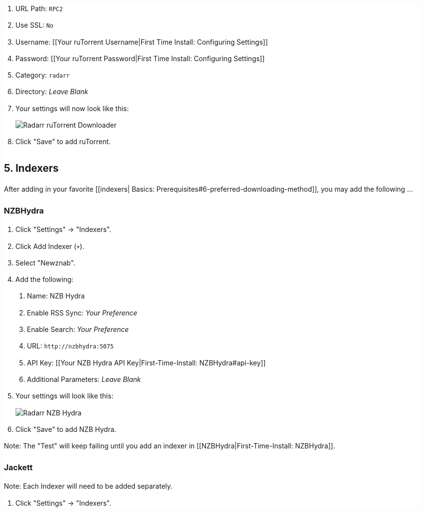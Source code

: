    1. URL Path: `RPC2`

   1. Use SSL: `No`

   1. Username: [[Your ruTorrent Username|First Time Install: Configuring Settings]]

   1. Password: [[Your ruTorrent Password|First Time Install: Configuring Settings]]

   1. Category: `radarr`

   1. Directory: _Leave Blank_

1. Your settings will now look like this:

    ![Radarr ruTorrent Downloader](http://i.imgur.com/XHB6NN2.png)

1. Click "Save" to add ruTorrent.



## 5. Indexers

After adding in your favorite [[indexers| Basics: Prerequisites#6-preferred-downloading-method]], you may add the following ...

### NZBHydra

1. Click "Settings" -> "Indexers".

1. Click Add Indexer (`+`).

1. Select "Newznab".  

1. Add the following:

   1. Name: NZB Hydra

   1. Enable RSS Sync: _Your Preference_

   1. Enable Search: _Your Preference_

   1. URL: `http://nzbhydra:5075`

   1. API Key: [[Your NZB Hydra API Key|First-Time-Install: NZBHydra#api-key]]

   1. Additional Parameters: _Leave Blank_

1. Your settings will look like this:

    ![Radarr NZB Hydra](https://i.imgur.com/ZWYqzCS.png)

1. Click "Save" to add NZB Hydra.

Note: The "Test" will keep failing until you add an indexer in [[NZBHydra|First-Time-Install: NZBHydra]].

### Jackett

Note: Each Indexer will need to be added separately.

1. Click "Settings" -> "Indexers".
